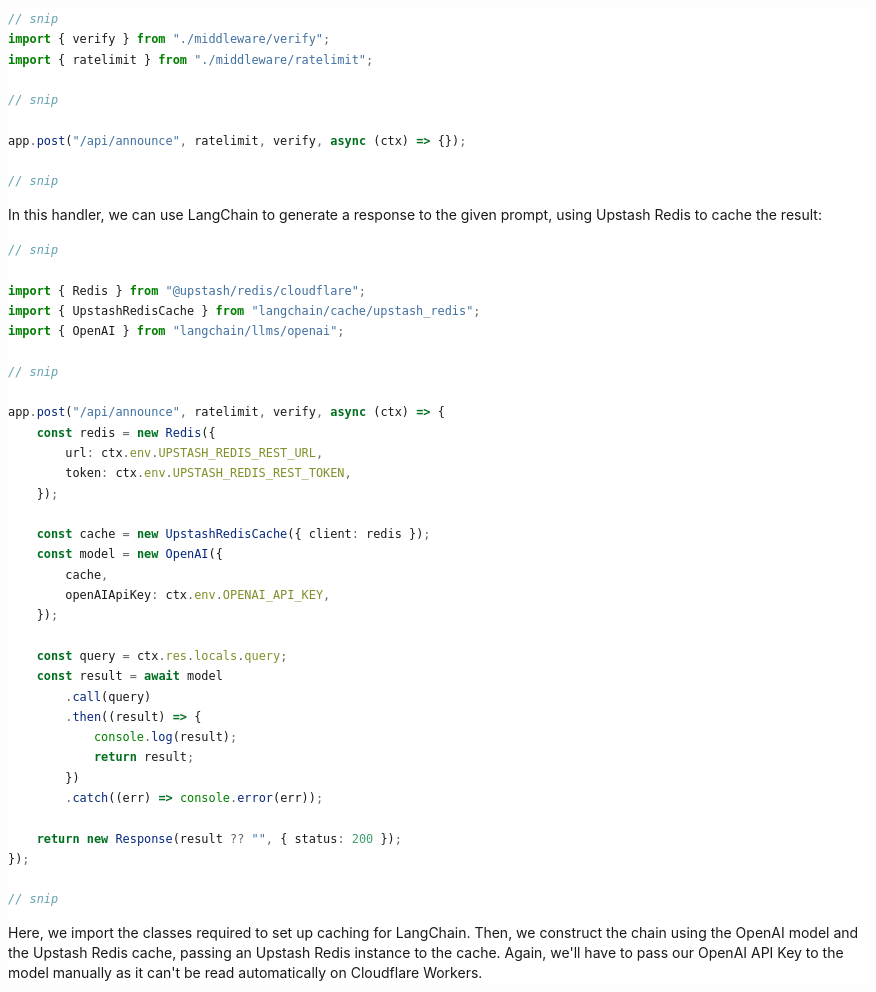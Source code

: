 ```ts
// snip
import { verify } from "./middleware/verify";
import { ratelimit } from "./middleware/ratelimit";

// snip

app.post("/api/announce", ratelimit, verify, async (ctx) => {});

// snip
```

In this handler, we can use LangChain to generate a response to the given prompt, using Upstash Redis to cache the result:

```ts
// snip

import { Redis } from "@upstash/redis/cloudflare";
import { UpstashRedisCache } from "langchain/cache/upstash_redis";
import { OpenAI } from "langchain/llms/openai";

// snip

app.post("/api/announce", ratelimit, verify, async (ctx) => {
	const redis = new Redis({
		url: ctx.env.UPSTASH_REDIS_REST_URL,
		token: ctx.env.UPSTASH_REDIS_REST_TOKEN,
	});

	const cache = new UpstashRedisCache({ client: redis });
	const model = new OpenAI({
		cache,
		openAIApiKey: ctx.env.OPENAI_API_KEY,
	});

	const query = ctx.res.locals.query;
	const result = await model
		.call(query)
		.then((result) => {
			console.log(result);
			return result;
		})
		.catch((err) => console.error(err));

	return new Response(result ?? "", { status: 200 });
});

// snip
```

Here, we import the classes required to set up caching for LangChain. Then, we construct the chain using the OpenAI model and the Upstash Redis cache, passing an Upstash Redis instance to the cache. Again, we'll have to pass our OpenAI API Key to the model manually as it can't be read automatically on Cloudflare Workers.
